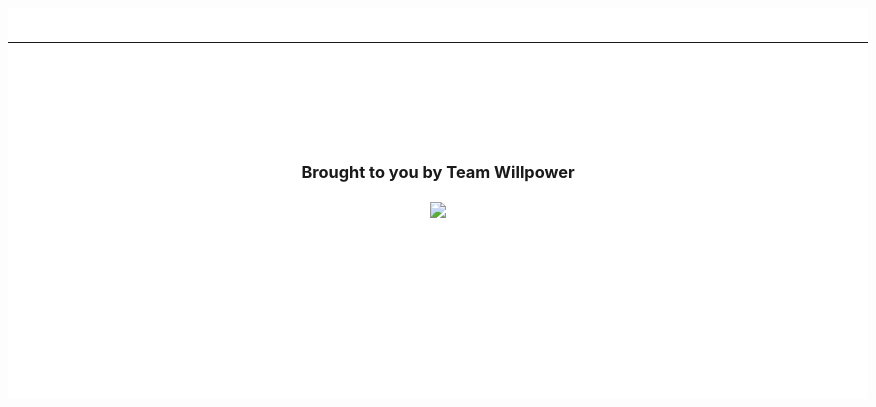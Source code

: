 


[Object Detection API]: https://github.com/tensorflow/models/tree/master/research/object_detection

[Tensorflow]: https://www.tensorflow.org/
[Flask]: https://palletsprojects.com/p/flask/
[Python]: https://www.python.org/
[LabelImg]: https://github.com/tzutalin/labelImg

[IBM Cloud Annotation]: https://github.com/cloud-annotations
[IBM Cloud Foundry]: https://www.ibm.com/sg-en/cloud/cloud-foundry

<br>

---
<br><br><br><br>
<h3 align="center">Brought to you by Team Willpower</h1>
<p align="center">
  <a href="#">
    <img name="wp" src="https://i.imgur.com/OVMcsxN.png" width="100">
  </a>
</p>
<br><br><br><br><br><br><br><br>